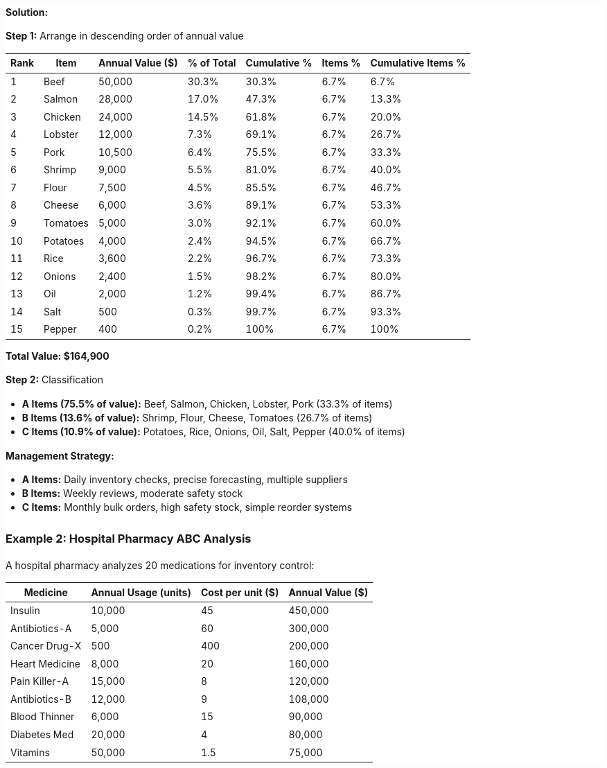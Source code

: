 **Solution:**

**Step 1:** Arrange in descending order of annual value

| Rank | Item | Annual Value ($) | % of Total | Cumulative % | Items % | Cumulative Items % |
|------|------|-----------------|------------|--------------|---------|-------------------|
| 1 | Beef | 50,000 | 30.3% | 30.3% | 6.7% | 6.7% |
| 2 | Salmon | 28,000 | 17.0% | 47.3% | 6.7% | 13.3% |
| 3 | Chicken | 24,000 | 14.5% | 61.8% | 6.7% | 20.0% |
| 4 | Lobster | 12,000 | 7.3% | 69.1% | 6.7% | 26.7% |
| 5 | Pork | 10,500 | 6.4% | 75.5% | 6.7% | 33.3% |
| 6 | Shrimp | 9,000 | 5.5% | 81.0% | 6.7% | 40.0% |
| 7 | Flour | 7,500 | 4.5% | 85.5% | 6.7% | 46.7% |
| 8 | Cheese | 6,000 | 3.6% | 89.1% | 6.7% | 53.3% |
| 9 | Tomatoes | 5,000 | 3.0% | 92.1% | 6.7% | 60.0% |
| 10 | Potatoes | 4,000 | 2.4% | 94.5% | 6.7% | 66.7% |
| 11 | Rice | 3,600 | 2.2% | 96.7% | 6.7% | 73.3% |
| 12 | Onions | 2,400 | 1.5% | 98.2% | 6.7% | 80.0% |
| 13 | Oil | 2,000 | 1.2% | 99.4% | 6.7% | 86.7% |
| 14 | Salt | 500 | 0.3% | 99.7% | 6.7% | 93.3% |
| 15 | Pepper | 400 | 0.2% | 100% | 6.7% | 100% |

**Total Value: $164,900**

**Step 2:** Classification
- **A Items (75.5% of value):** Beef, Salmon, Chicken, Lobster, Pork (33.3% of items)
- **B Items (13.6% of value):** Shrimp, Flour, Cheese, Tomatoes (26.7% of items)
- **C Items (10.9% of value):** Potatoes, Rice, Onions, Oil, Salt, Pepper (40.0% of items)

**Management Strategy:**
- **A Items:** Daily inventory checks, precise forecasting, multiple suppliers
- **B Items:** Weekly reviews, moderate safety stock
- **C Items:** Monthly bulk orders, high safety stock, simple reorder systems

### Example 2: Hospital Pharmacy ABC Analysis

A hospital pharmacy analyzes 20 medications for inventory control:

| Medicine | Annual Usage (units) | Cost per unit ($) | Annual Value ($) |
|----------|---------------------|------------------|-----------------|
| Insulin | 10,000 | 45 | 450,000 |
| Antibiotics-A | 5,000 | 60 | 300,000 |
| Cancer Drug-X | 500 | 400 | 200,000 |
| Heart Medicine | 8,000 | 20 | 160,000 |
| Pain Killer-A | 15,000 | 8 | 120,000 |
| Antibiotics-B | 12,000 | 9 | 108,000 |
| Blood Thinner | 6,000 | 15 | 90,000 |
| Diabetes Med | 20,000 | 4 | 80,000 |
| Vitamins | 50,000 | 1.5 | 75,000 |